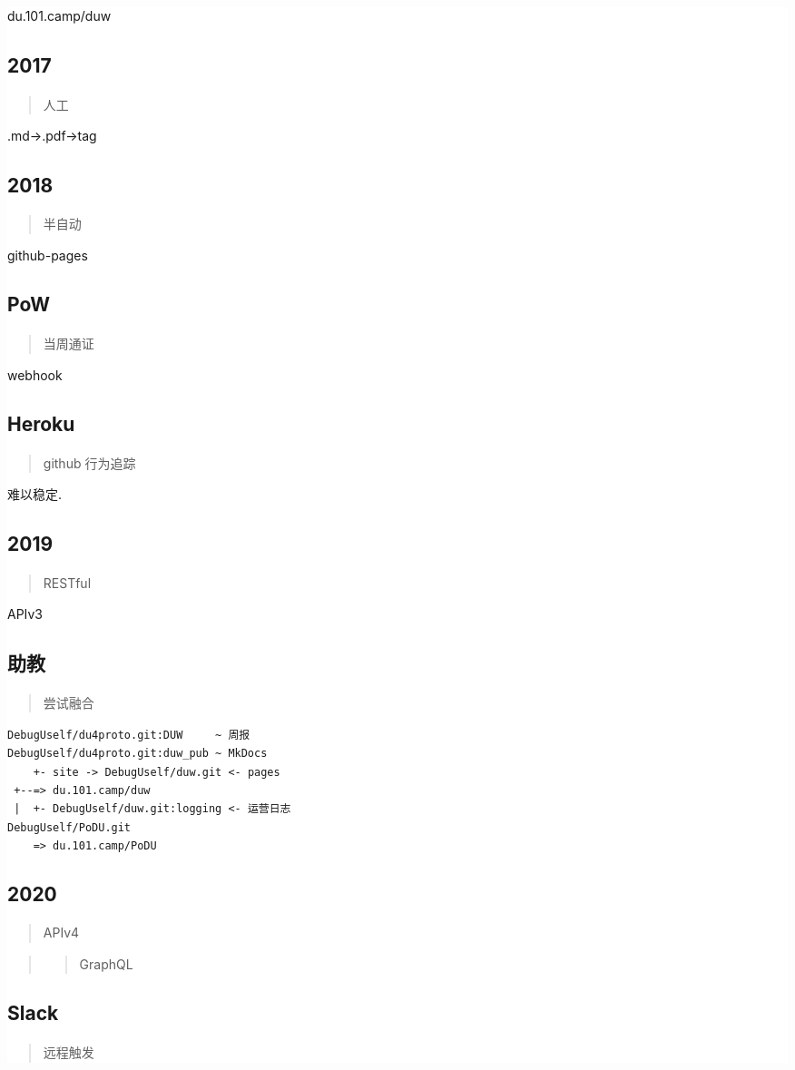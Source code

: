 du.101.camp/duw

## 2017
> 人工

.md->.pdf->tag

## 2018
> 半自动

github-pages

## PoW
> 当周通证

webhook

## Heroku
> github 行为追踪

难以稳定.

## 2019
> RESTful

APIv3

## 助教
> 尝试融合

```
DebugUself/du4proto.git:DUW     ~ 周报
DebugUself/du4proto.git:duw_pub ~ MkDocs
    +- site -> DebugUself/duw.git <- pages
 +--=> du.101.camp/duw
 |  +- DebugUself/duw.git:logging <- 运营日志
DebugUself/PoDU.git
    => du.101.camp/PoDU 

```

## 2020
> APIv4

>> GraphQL

## Slack
> 远程触发

